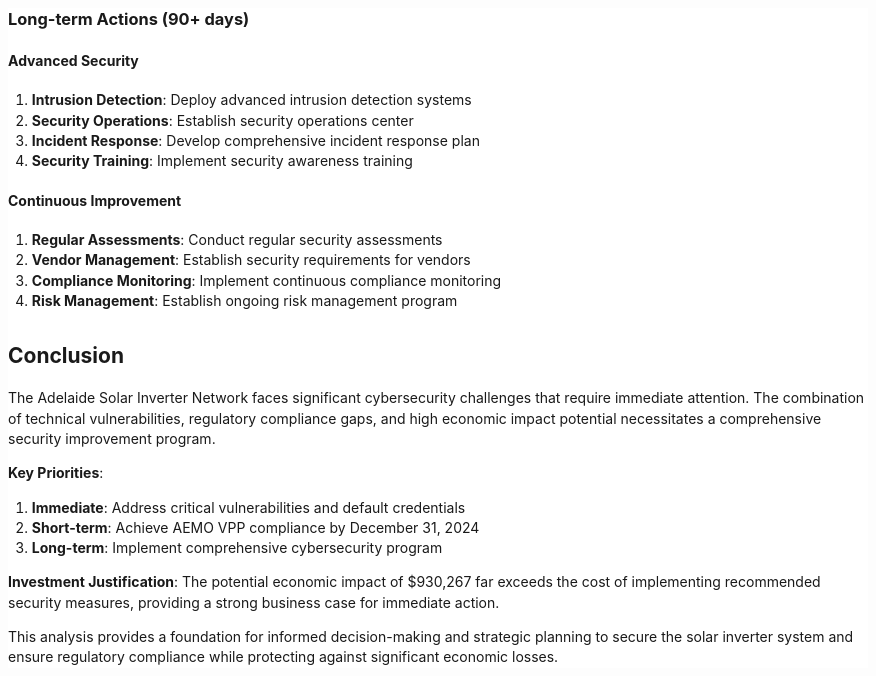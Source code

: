 ### Long-term Actions (90+ days)

#### Advanced Security
1. **Intrusion Detection**: Deploy advanced intrusion detection systems
2. **Security Operations**: Establish security operations center
3. **Incident Response**: Develop comprehensive incident response plan
4. **Security Training**: Implement security awareness training

#### Continuous Improvement
1. **Regular Assessments**: Conduct regular security assessments
2. **Vendor Management**: Establish security requirements for vendors
3. **Compliance Monitoring**: Implement continuous compliance monitoring
4. **Risk Management**: Establish ongoing risk management program

## Conclusion

The Adelaide Solar Inverter Network faces significant cybersecurity challenges that require immediate attention. The combination of technical vulnerabilities, regulatory compliance gaps, and high economic impact potential necessitates a comprehensive security improvement program.

**Key Priorities**:
1. **Immediate**: Address critical vulnerabilities and default credentials
2. **Short-term**: Achieve AEMO VPP compliance by December 31, 2024
3. **Long-term**: Implement comprehensive cybersecurity program

**Investment Justification**: The potential economic impact of $930,267 far exceeds the cost of implementing recommended security measures, providing a strong business case for immediate action.

This analysis provides a foundation for informed decision-making and strategic planning to secure the solar inverter system and ensure regulatory compliance while protecting against significant economic losses.
